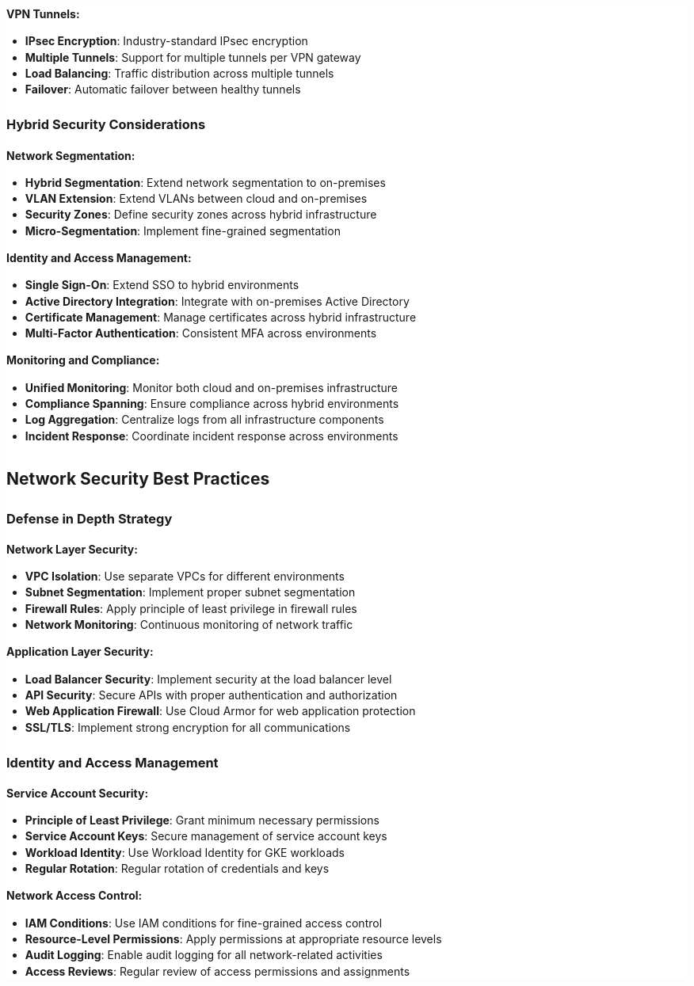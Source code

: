 **VPN Tunnels:**
- **IPsec Encryption**: Industry-standard IPsec encryption
- **Multiple Tunnels**: Support for multiple tunnels per VPN gateway
- **Load Balancing**: Traffic distribution across multiple tunnels
- **Failover**: Automatic failover between healthy tunnels

### Hybrid Security Considerations
**Network Segmentation:**
- **Hybrid Segmentation**: Extend network segmentation to on-premises
- **VLAN Extension**: Extend VLANs between cloud and on-premises
- **Security Zones**: Define security zones across hybrid infrastructure
- **Micro-Segmentation**: Implement fine-grained segmentation

**Identity and Access Management:**
- **Single Sign-On**: Extend SSO to hybrid environments
- **Active Directory Integration**: Integrate with on-premises Active Directory
- **Certificate Management**: Manage certificates across hybrid infrastructure
- **Multi-Factor Authentication**: Consistent MFA across environments

**Monitoring and Compliance:**
- **Unified Monitoring**: Monitor both cloud and on-premises infrastructure
- **Compliance Spanning**: Ensure compliance across hybrid environments
- **Log Aggregation**: Centralize logs from all infrastructure components
- **Incident Response**: Coordinate incident response across environments

## Network Security Best Practices

### Defense in Depth Strategy
**Network Layer Security:**
- **VPC Isolation**: Use separate VPCs for different environments
- **Subnet Segmentation**: Implement proper subnet segmentation
- **Firewall Rules**: Apply principle of least privilege in firewall rules
- **Network Monitoring**: Continuous monitoring of network traffic

**Application Layer Security:**
- **Load Balancer Security**: Implement security at the load balancer level
- **API Security**: Secure APIs with proper authentication and authorization
- **Web Application Firewall**: Use Cloud Armor for web application protection
- **SSL/TLS**: Implement strong encryption for all communications

### Identity and Access Management
**Service Account Security:**
- **Principle of Least Privilege**: Grant minimum necessary permissions
- **Service Account Keys**: Secure management of service account keys
- **Workload Identity**: Use Workload Identity for GKE workloads
- **Regular Rotation**: Regular rotation of credentials and keys

**Network Access Control:**
- **IAM Conditions**: Use IAM conditions for fine-grained access control
- **Resource-Level Permissions**: Apply permissions at appropriate resource levels
- **Audit Logging**: Enable audit logging for all network-related activities
- **Access Reviews**: Regular review of access permissions and assignments
